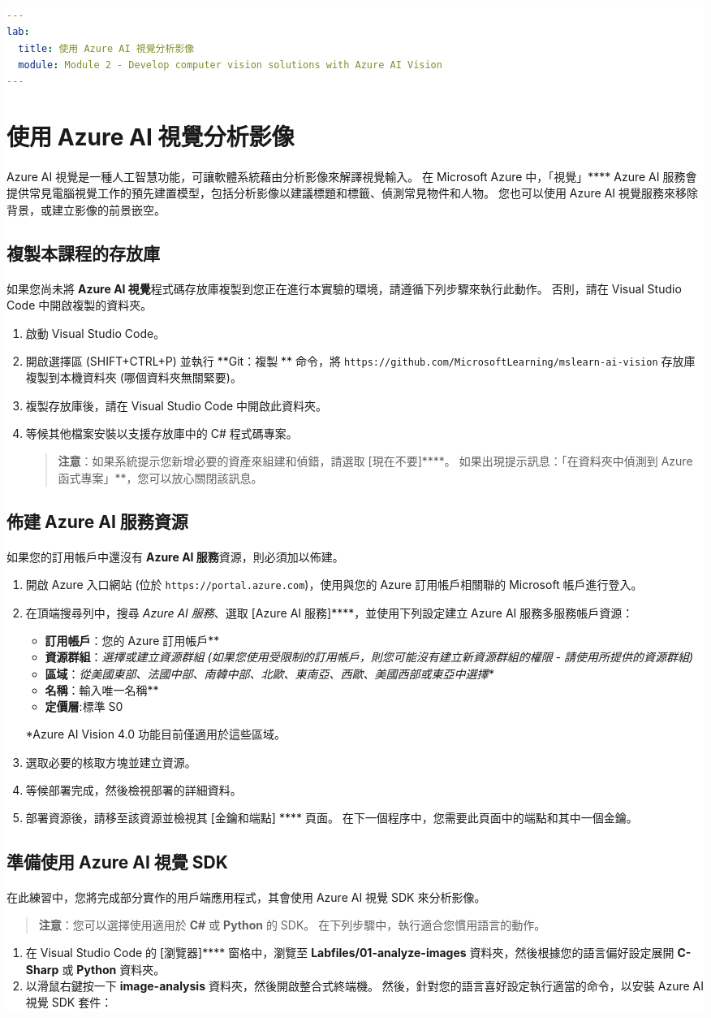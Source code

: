 ```yaml
---
lab:
  title: 使用 Azure AI 視覺分析影像
  module: Module 2 - Develop computer vision solutions with Azure AI Vision
---
```


# 使用 Azure AI 視覺分析影像

Azure AI 視覺是一種人工智慧功能，可讓軟體系統藉由分析影像來解譯視覺輸入。 在 Microsoft Azure 中，「視覺」**** Azure AI 服務會提供常見電腦視覺工作的預先建置模型，包括分析影像以建議標題和標籤、偵測常見物件和人物。 您也可以使用 Azure AI 視覺服務來移除背景，或建立影像的前景嵌空。

## 複製本課程的存放庫

如果您尚未將 **Azure AI 視覺**程式碼存放庫複製到您正在進行本實驗的環境，請遵循下列步驟來執行此動作。 否則，請在 Visual Studio Code 中開啟複製的資料夾。

1. 啟動 Visual Studio Code。
2. 開啟選擇區 (SHIFT+CTRL+P) 並執行 **Git：複製 ** 命令，將 `https://github.com/MicrosoftLearning/mslearn-ai-vision` 存放庫複製到本機資料夾 (哪個資料夾無關緊要)。
3. 複製存放庫後，請在 Visual Studio Code 中開啟此資料夾。
4. 等候其他檔案安裝以支援存放庫中的 C# 程式碼專案。

    > **注意**：如果系統提示您新增必要的資產來組建和偵錯，請選取 [現在不要]****。 如果出現提示訊息：「在資料夾中偵測到 Azure 函式專案」**，您可以放心關閉該訊息。

## 佈建 Azure AI 服務資源

如果您的訂用帳戶中還沒有 **Azure AI 服務**資源，則必須加以佈建。

1. 開啟 Azure 入口網站 (位於 `https://portal.azure.com`)，使用與您的 Azure 訂用帳戶相關聯的 Microsoft 帳戶進行登入。
2. 在頂端搜尋列中，搜尋 *Azure AI 服務*、選取 [Azure AI 服務]****，並使用下列設定建立 Azure AI 服務多服務帳戶資源：
    - **訂用帳戶**：您的 Azure 訂用帳戶**
    - **資源群組**：*選擇或建立資源群組 (如果您使用受限制的訂用帳戶，則您可能沒有建立新資源群組的權限 - 請使用所提供的資源群組)*
    - **區域**：*從美國東部、法國中部、南韓中部、北歐、東南亞、西歐、美國西部或東亞中選擇\**
    - **名稱**：輸入唯一名稱**
    - **定價層**:標準 S0

    \*Azure AI Vision 4.0 功能目前僅適用於這些區域。

3. 選取必要的核取方塊並建立資源。
4. 等候部署完成，然後檢視部署的詳細資料。
5. 部署資源後，請移至該資源並檢視其 [金鑰和端點] **** 頁面。 在下一個程序中，您需要此頁面中的端點和其中一個金鑰。

## 準備使用 Azure AI 視覺 SDK

在此練習中，您將完成部分實作的用戶端應用程式，其會使用 Azure AI 視覺 SDK 來分析影像。

> **注意**：您可以選擇使用適用於 **C#** 或 **Python** 的 SDK。 在下列步驟中，執行適合您慣用語言的動作。

1. 在 Visual Studio Code 的 [瀏覽器]**** 窗格中，瀏覽至 **Labfiles/01-analyze-images** 資料夾，然後根據您的語言偏好設定展開 **C-Sharp** 或 **Python** 資料夾。
2. 以滑鼠右鍵按一下 **image-analysis** 資料夾，然後開啟整合式終端機。 然後，針對您的語言喜好設定執行適當的命令，以安裝 Azure AI 視覺 SDK 套件：
